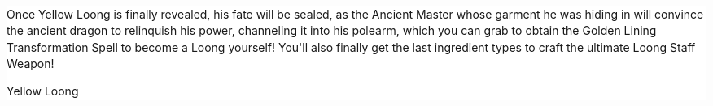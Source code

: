 Once Yellow Loong is finally revealed, his fate will be sealed, as the Ancient Master whose garment he was hiding in will convince the ancient dragon to relinquish his power, channeling it into his polearm, which you can grab to obtain the Golden Lining Transformation Spell to become a Loong yourself! You'll also finally get the last ingredient types to craft the ultimate Loong Staff Weapon! 

Yellow Loong